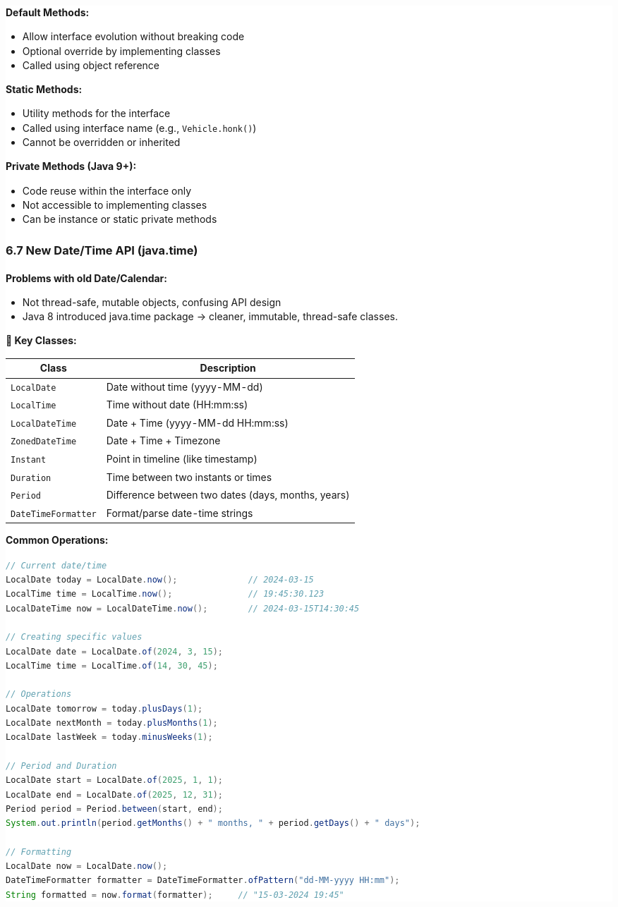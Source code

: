 **Default Methods:**
- Allow interface evolution without breaking code
- Optional override by implementing classes
- Called using object reference

**Static Methods:**
- Utility methods for the interface
- Called using interface name (e.g., `Vehicle.honk()`)
- Cannot be overridden or inherited

**Private Methods (Java 9+):**
- Code reuse within the interface only
- Not accessible to implementing classes
- Can be instance or static private methods

### 6.7 New Date/Time API (java.time)

**Problems with old Date/Calendar:**
- Not thread-safe, mutable objects, confusing API design
- Java 8 introduced java.time package → cleaner, immutable, thread-safe classes.

**🔹 Key Classes:**

| Class | Description |
|-------|-------------|
| `LocalDate` | Date without time (yyyy-MM-dd) |
| `LocalTime` | Time without date (HH:mm:ss) |
| `LocalDateTime` | Date + Time (yyyy-MM-dd HH:mm:ss) |
| `ZonedDateTime` | Date + Time + Timezone |
| `Instant` | Point in timeline (like timestamp) |
| `Duration` | Time between two instants or times |
| `Period` | Difference between two dates (days, months, years) |
| `DateTimeFormatter` | Format/parse date-time strings |

**Common Operations:**
```java
// Current date/time
LocalDate today = LocalDate.now();              // 2024-03-15
LocalTime time = LocalTime.now();               // 19:45:30.123
LocalDateTime now = LocalDateTime.now();        // 2024-03-15T14:30:45

// Creating specific values
LocalDate date = LocalDate.of(2024, 3, 15);
LocalTime time = LocalTime.of(14, 30, 45);

// Operations
LocalDate tomorrow = today.plusDays(1);
LocalDate nextMonth = today.plusMonths(1);
LocalDate lastWeek = today.minusWeeks(1);

// Period and Duration
LocalDate start = LocalDate.of(2025, 1, 1);
LocalDate end = LocalDate.of(2025, 12, 31);
Period period = Period.between(start, end);
System.out.println(period.getMonths() + " months, " + period.getDays() + " days");

// Formatting
LocalDate now = LocalDate.now();
DateTimeFormatter formatter = DateTimeFormatter.ofPattern("dd-MM-yyyy HH:mm");
String formatted = now.format(formatter);     // "15-03-2024 19:45"
```